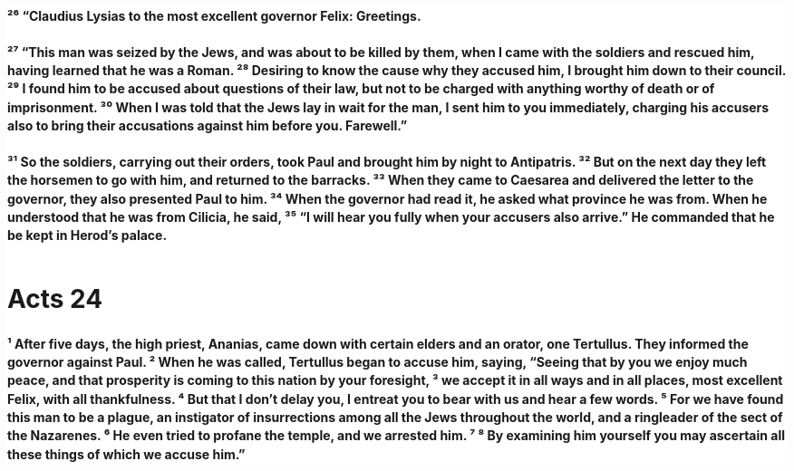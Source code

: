 
#### ²⁶ “Claudius Lysias to the most excellent governor Felix: Greetings. 


#### ²⁷ “This man was seized by the Jews, and was about to be killed by them, when I came with the soldiers and rescued him, having learned that he was a Roman. ²⁸ Desiring to know the cause why they accused him, I brought him down to their council. ²⁹ I found him to be accused about questions of their law, but not to be charged with anything worthy of death or of imprisonment. ³⁰ When I was told that the Jews lay in wait for the man, I sent him to you immediately, charging his accusers also to bring their accusations against him before you. Farewell.” 


#### ³¹ So the soldiers, carrying out their orders, took Paul and brought him by night to Antipatris. ³² But on the next day they left the horsemen to go with him, and returned to the barracks. ³³ When they came to Caesarea and delivered the letter to the governor, they also presented Paul to him. ³⁴ When the governor had read it, he asked what province he was from. When he understood that he was from Cilicia, he said, ³⁵ “I will hear you fully when your accusers also arrive.” He commanded that he be kept in Herod’s palace. 

# Acts 24

#### ¹ After five days, the high priest, Ananias, came down with certain elders and an orator, one Tertullus. They informed the governor against Paul. ² When he was called, Tertullus began to accuse him, saying, “Seeing that by you we enjoy much peace, and that prosperity is coming to this nation by your foresight, ³ we accept it in all ways and in all places, most excellent Felix, with all thankfulness. ⁴ But that I don’t delay you, I entreat you to bear with us and hear a few words. ⁵ For we have found this man to be a plague, an instigator of insurrections among all the Jews throughout the world, and a ringleader of the sect of the Nazarenes. ⁶ He even tried to profane the temple, and we arrested him. ⁷  ⁸ By examining him yourself you may ascertain all these things of which we accuse him.” 

